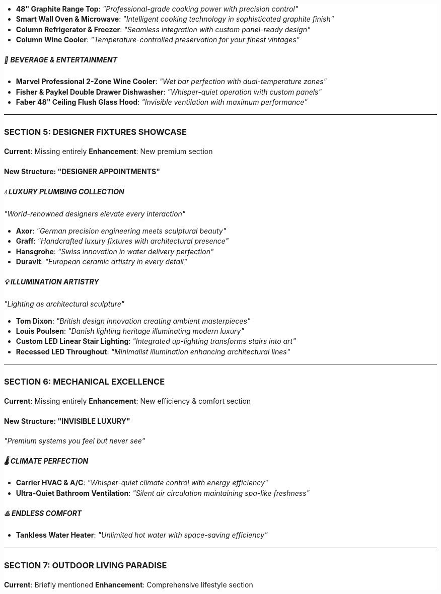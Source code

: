 - **48" Graphite Range Top**: *"Professional-grade cooking power with precision control"*
- **Smart Wall Oven & Microwave**: *"Intelligent cooking technology in sophisticated graphite finish"*
- **Column Refrigerator & Freezer**: *"Seamless integration with custom panel-ready design"*
- **Column Wine Cooler**: *"Temperature-controlled preservation for your finest vintages"*

##### **🍷 BEVERAGE & ENTERTAINMENT**
- **Marvel Professional 2-Zone Wine Cooler**: *"Wet bar perfection with dual-temperature zones"*
- **Fisher & Paykel Double Drawer Dishwasher**: *"Whisper-quiet operation with custom panels"*
- **Faber 48" Ceiling Flush Glass Hood**: *"Invisible ventilation with maximum performance"*

---

### **SECTION 5: DESIGNER FIXTURES SHOWCASE**
**Current**: Missing entirely
**Enhancement**: New premium section

#### **New Structure: "DESIGNER APPOINTMENTS"**

##### **💧 LUXURY PLUMBING COLLECTION**
*"World-renowned designers elevate every interaction"*

- **Axor**: *"German precision engineering meets sculptural beauty"*
- **Graff**: *"Handcrafted luxury fixtures with architectural presence"*
- **Hansgrohe**: *"Swiss innovation in water delivery perfection"*
- **Duravit**: *"European ceramic artistry in every detail"*

##### **💡 ILLUMINATION ARTISTRY**
*"Lighting as architectural sculpture"*

- **Tom Dixon**: *"British design innovation creating ambient masterpieces"*
- **Louis Poulsen**: *"Danish lighting heritage illuminating modern luxury"*
- **Custom LED Linear Stair Lighting**: *"Integrated up-lighting transforms stairs into art"*
- **Recessed LED Throughout**: *"Minimalist illumination enhancing architectural lines"*

---

### **SECTION 6: MECHANICAL EXCELLENCE**
**Current**: Missing entirely
**Enhancement**: New efficiency & comfort section

#### **New Structure: "INVISIBLE LUXURY"**
*"Premium systems you feel but never see"*

##### **🌡️ CLIMATE PERFECTION**
- **Carrier HVAC & A/C**: *"Whisper-quiet climate control with energy efficiency"*
- **Ultra-Quiet Bathroom Ventilation**: *"Silent air circulation maintaining spa-like freshness"*

##### **♨️ ENDLESS COMFORT**
- **Tankless Water Heater**: *"Unlimited hot water with space-saving efficiency"*

---

### **SECTION 7: OUTDOOR LIVING PARADISE**
**Current**: Briefly mentioned
**Enhancement**: Comprehensive lifestyle section
